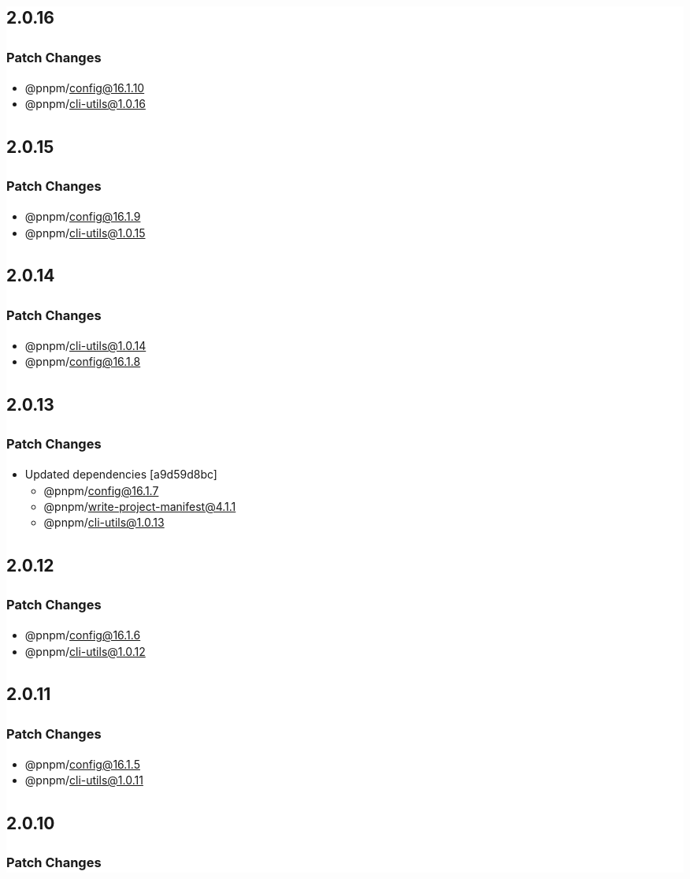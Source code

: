 ## 2.0.16

### Patch Changes

- @pnpm/config@16.1.10
- @pnpm/cli-utils@1.0.16

## 2.0.15

### Patch Changes

- @pnpm/config@16.1.9
- @pnpm/cli-utils@1.0.15

## 2.0.14

### Patch Changes

- @pnpm/cli-utils@1.0.14
- @pnpm/config@16.1.8

## 2.0.13

### Patch Changes

- Updated dependencies [a9d59d8bc]
  - @pnpm/config@16.1.7
  - @pnpm/write-project-manifest@4.1.1
  - @pnpm/cli-utils@1.0.13

## 2.0.12

### Patch Changes

- @pnpm/config@16.1.6
- @pnpm/cli-utils@1.0.12

## 2.0.11

### Patch Changes

- @pnpm/config@16.1.5
- @pnpm/cli-utils@1.0.11

## 2.0.10

### Patch Changes

